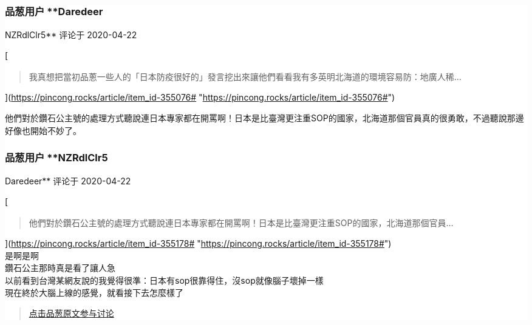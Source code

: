 

            
### 品葱用户 **Daredeer 
NZRdlClr5** 评论于 2020-04-22
        
[

> 我真想把當初品蔥一些人的「日本防疫很好的」發言挖出來讓他們看看我有多英明北海道的環境容易防：地廣人稀...

](https://pincong.rocks/article/item_id-355076# "https://pincong.rocks/article/item_id-355076#")  
  
他們對於鑽石公主號的處理方式聽說連日本專家都在開罵啊！日本是比臺灣更注重SOP的國家，北海道那個官員真的很勇敢，不過聽說那邊好像也開始不妙了。
        


            
### 品葱用户 **NZRdlClr5 
Daredeer** 评论于 2020-04-22
        
[

> 他們對於鑽石公主號的處理方式聽說連日本專家都在開罵啊！日本是比臺灣更注重SOP的國家，北海道那個官員...

](https://pincong.rocks/article/item_id-355178# "https://pincong.rocks/article/item_id-355178#")  
是啊是啊  
鑽石公主那時真是看了讓人急  
以前看到台灣某網友說的我覺得很準：日本有sop很靠得住，沒sop就像腦子壞掉一樣  
現在終於大腦上線的感覺，就看接下去怎麼樣了
        






> [点击品葱原文参与讨论](https://pincong.rocks/article/id-18025__sort_key-agree_count__sort-DESC)

